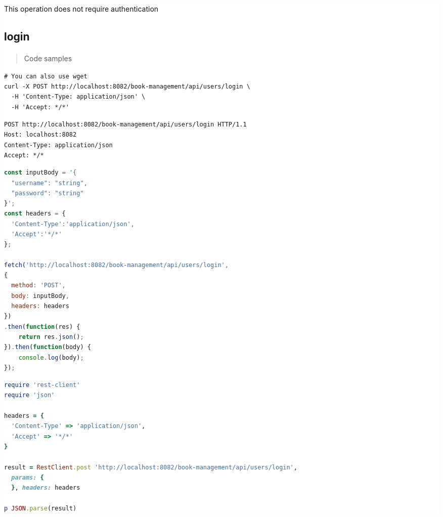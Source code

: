 <aside class="success">
This operation does not require authentication
</aside>

## login

<a id="opIdlogin"></a>

> Code samples

```shell
# You can also use wget
curl -X POST http://localhost:8082/book-management/api/users/login \
  -H 'Content-Type: application/json' \
  -H 'Accept: */*'

```

```http
POST http://localhost:8082/book-management/api/users/login HTTP/1.1
Host: localhost:8082
Content-Type: application/json
Accept: */*

```

```javascript
const inputBody = '{
  "username": "string",
  "password": "string"
}';
const headers = {
  'Content-Type':'application/json',
  'Accept':'*/*'
};

fetch('http://localhost:8082/book-management/api/users/login',
{
  method: 'POST',
  body: inputBody,
  headers: headers
})
.then(function(res) {
    return res.json();
}).then(function(body) {
    console.log(body);
});

```

```ruby
require 'rest-client'
require 'json'

headers = {
  'Content-Type' => 'application/json',
  'Accept' => '*/*'
}

result = RestClient.post 'http://localhost:8082/book-management/api/users/login',
  params: {
  }, headers: headers

p JSON.parse(result)

```
